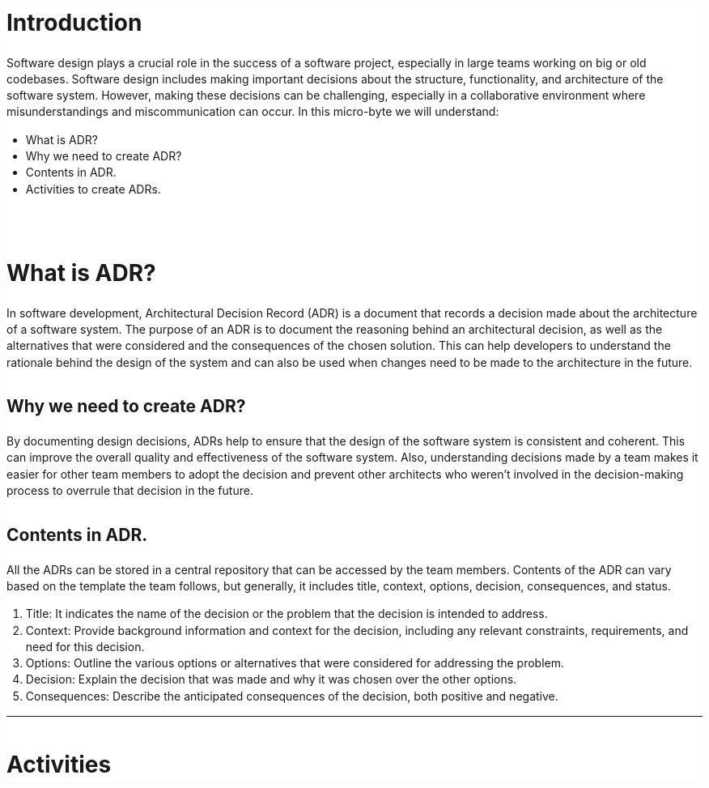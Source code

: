 # Introduction

Software design plays a crucial role in the success of a software project, especially in large teams working on big or old codebases. Software design includes making important decisions about the structure, functionality, and architecture of the software system. However, making these decisions can be challenging, especially in a collaborative environment where misunderstandings and miscommunication can occur. In this micro-byte we will understand:

- What is ADR?
- Why we need to create ADR?
- Contents in ADR.
- Activities to create ADRs.

&nbsp;

# What is ADR?

In software development, Architectural Decision Record (ADR) is a document that records a decision made about the architecture of a software system. The purpose of an ADR is to document the reasoning behind an architectural decision, as well as the alternatives that were considered and the consequences of the chosen solution. This can help developers to understand the rationale behind the design of the system and can also be used when changes need to be made to the architecture in the future.

## Why we need to create ADR?

By documenting design decisions, ADRs help to ensure that the design of the software system is consistent and coherent. This can improve the overall quality and effectiveness of the software system.
Also, understanding decisions made by a team makes it easier for other team members to adopt the decision and prevent other architects who weren’t involved in the decision-making process to overrule that decision in the future.

## Contents in ADR.

All the ADRs can be stored in a central repository that can be accessed by the team members. Contents of the ADR can vary based on the template the team follows, but generally, it includes title, context, options, decision, consequences, and status.

1. Title: It indicates the name of the decision or the problem that the decision is intended to address.
2. Context: Provide background information and context for the decision, including any relevant constraints, requirements, and need for this decision.
3. Options: Outline the various options or alternatives that were considered for addressing the problem.
4. Decision: Explain the decision that was made and why it was chosen over the other options.
5. Consequences: Describe the anticipated consequences of the decision, both positive and negative.

---

# Activities
